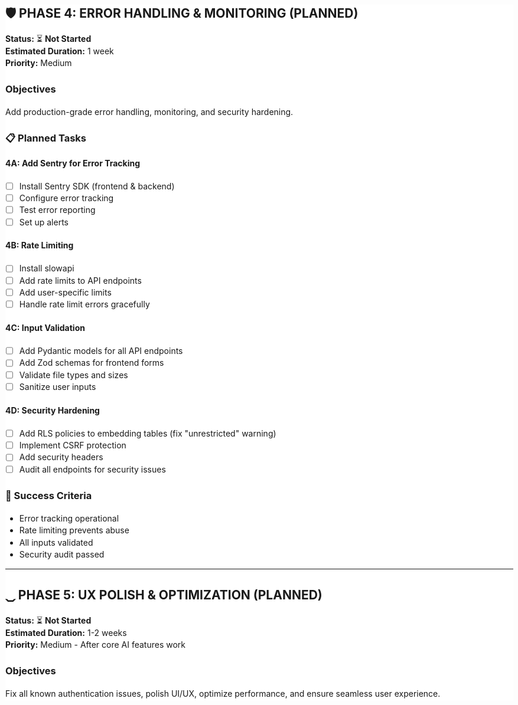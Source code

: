 
## 🛡️ PHASE 4: ERROR HANDLING & MONITORING (PLANNED)

**Status:** ⏳ **Not Started**  
**Estimated Duration:** 1 week  
**Priority:** Medium

### Objectives
Add production-grade error handling, monitoring, and security hardening.

### 📋 Planned Tasks

#### 4A: Add Sentry for Error Tracking
- [ ] Install Sentry SDK (frontend & backend)
- [ ] Configure error tracking
- [ ] Test error reporting
- [ ] Set up alerts

#### 4B: Rate Limiting
- [ ] Install slowapi
- [ ] Add rate limits to API endpoints
- [ ] Add user-specific limits
- [ ] Handle rate limit errors gracefully

#### 4C: Input Validation
- [ ] Add Pydantic models for all API endpoints
- [ ] Add Zod schemas for frontend forms
- [ ] Validate file types and sizes
- [ ] Sanitize user inputs

#### 4D: Security Hardening
- [ ] Add RLS policies to embedding tables (fix "unrestricted" warning)
- [ ] Implement CSRF protection
- [ ] Add security headers
- [ ] Audit all endpoints for security issues

### 🎯 Success Criteria
- Error tracking operational
- Rate limiting prevents abuse
- All inputs validated
- Security audit passed

---

## ⏡ PHASE 5: UX POLISH & OPTIMIZATION (PLANNED)

**Status:** ⏳ **Not Started**  
**Estimated Duration:** 1-2 weeks  
**Priority:** Medium - After core AI features work

### Objectives
Fix all known authentication issues, polish UI/UX, optimize performance, and ensure seamless user experience.

